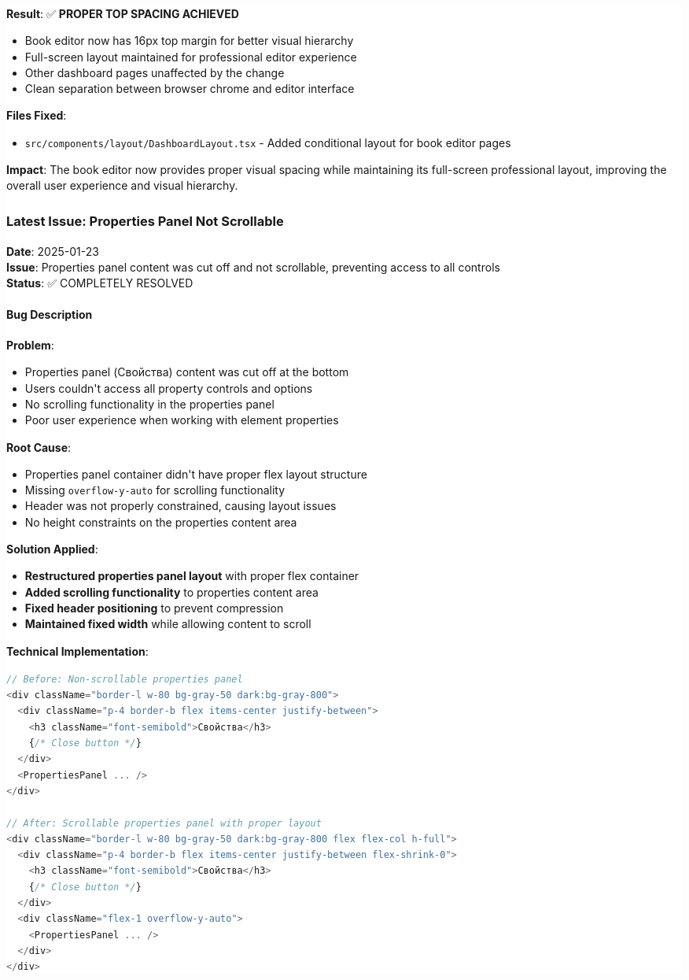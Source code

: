 **Result**: ✅ **PROPER TOP SPACING ACHIEVED**
- Book editor now has 16px top margin for better visual hierarchy
- Full-screen layout maintained for professional editor experience
- Other dashboard pages unaffected by the change
- Clean separation between browser chrome and editor interface

**Files Fixed**:
- `src/components/layout/DashboardLayout.tsx` - Added conditional layout for book editor pages

**Impact**: The book editor now provides proper visual spacing while maintaining its full-screen professional layout, improving the overall user experience and visual hierarchy.

### Latest Issue: Properties Panel Not Scrollable
**Date**: 2025-01-23  
**Issue**: Properties panel content was cut off and not scrollable, preventing access to all controls  
**Status**: ✅ COMPLETELY RESOLVED  

#### Bug Description
**Problem**: 
- Properties panel (Свойства) content was cut off at the bottom
- Users couldn't access all property controls and options
- No scrolling functionality in the properties panel
- Poor user experience when working with element properties

**Root Cause**: 
- Properties panel container didn't have proper flex layout structure
- Missing `overflow-y-auto` for scrolling functionality
- Header was not properly constrained, causing layout issues
- No height constraints on the properties content area

**Solution Applied**: 
- **Restructured properties panel layout** with proper flex container
- **Added scrolling functionality** to properties content area
- **Fixed header positioning** to prevent compression
- **Maintained fixed width** while allowing content to scroll

**Technical Implementation**:
```typescript
// Before: Non-scrollable properties panel
<div className="border-l w-80 bg-gray-50 dark:bg-gray-800">
  <div className="p-4 border-b flex items-center justify-between">
    <h3 className="font-semibold">Свойства</h3>
    {/* Close button */}
  </div>
  <PropertiesPanel ... />
</div>

// After: Scrollable properties panel with proper layout
<div className="border-l w-80 bg-gray-50 dark:bg-gray-800 flex flex-col h-full">
  <div className="p-4 border-b flex items-center justify-between flex-shrink-0">
    <h3 className="font-semibold">Свойства</h3>
    {/* Close button */}
  </div>
  <div className="flex-1 overflow-y-auto">
    <PropertiesPanel ... />
  </div>
</div>
```

